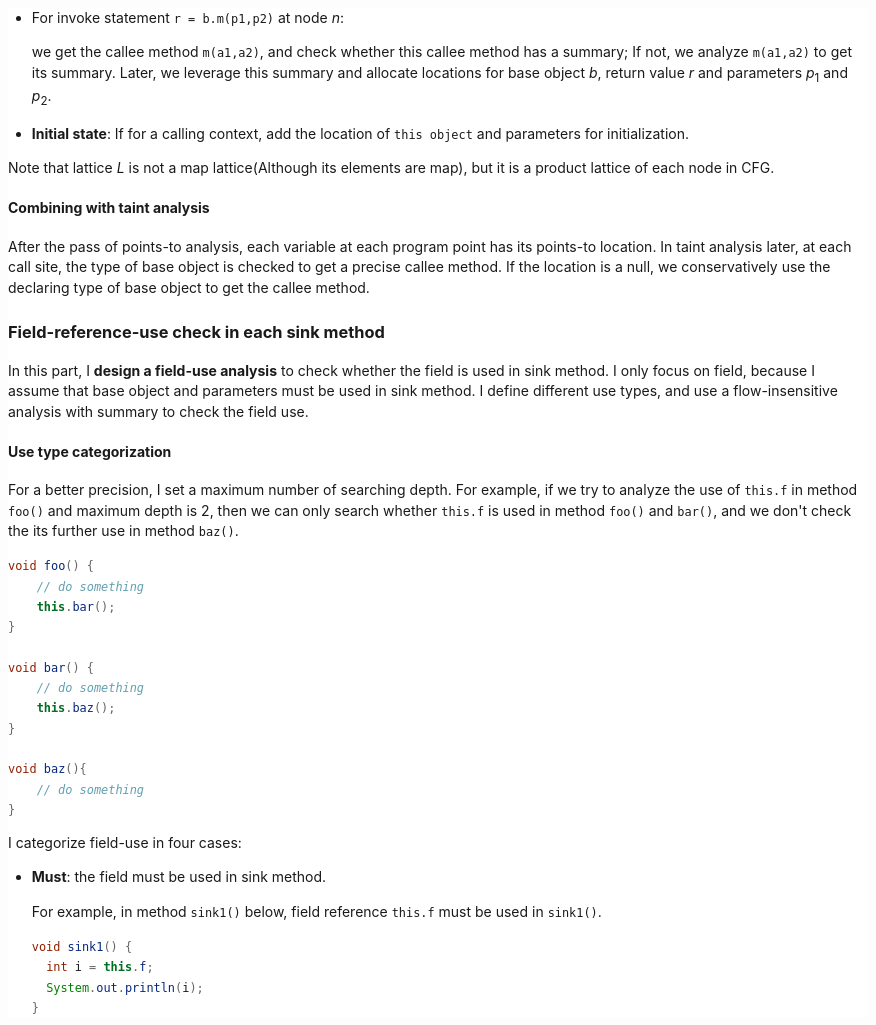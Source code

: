   * For invoke statement `r = b.m(p1,p2)` at node $n$: 

    we get the callee method `m(a1,a2)`, and check whether this callee method has a summary; If not, we analyze `m(a1,a2)` to get its summary. Later, we leverage this summary and allocate locations for base object $b$, return value $r$ and parameters $p_1$ and $p_2$.

* **Initial state**: If for a calling context, add the location of `this object` and parameters for initialization.

Note that lattice $L$ is not a map lattice(Although its elements are map), but it is a product lattice of each node in CFG.

#### Combining with taint analysis

After the pass of points-to analysis, each variable at each program point has its points-to location. In taint analysis later, at each call site, the type of base object is checked to get a precise callee method. If the location is a null, we conservatively use the declaring type of base object to get the callee method.

### Field-reference-use check in each sink method

In this part, I **design a field-use analysis** to check whether the field is used in sink method. I only focus on field, because I assume that base object and parameters must be used in sink method. I define different use types, and use a flow-insensitive analysis with summary to check the field use.

#### Use type categorization

For a better precision, I set a maximum number of searching depth. For example, if we try to analyze the use of `this.f` in method `foo()` and maximum depth is 2, then we can only search whether `this.f` is used in method `foo()` and `bar()`, and we don't check the its further use in method `baz()`.

```java
void foo() {
    // do something
	this.bar();
}

void bar() {
    // do something
    this.baz();
}

void baz(){
    // do something
}
```

I categorize field-use in four cases:

* **Must**: the field must be used in sink method.

  For example, in method `sink1()` below, field reference `this.f` must be used in `sink1()`.

  ```java
  void sink1() {
  	int i = this.f;
  	System.out.println(i);
  }
  ```
